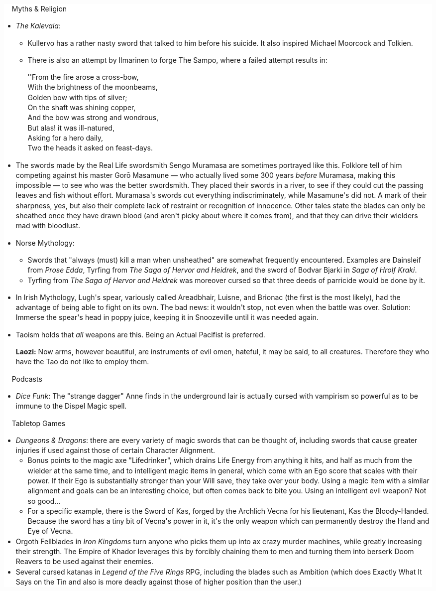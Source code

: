     Myths & Religion 

-   _The Kalevala_:
    -   Kullervo has a rather nasty sword that talked to him before his suicide. It also inspired Michael Moorcock and Tolkien.
    -   There is also an attempt by Ilmarinen to forge The Sampo, where a failed attempt results in:
        
        ''From the fire arose a cross-bow,  
        With the brightness of the moonbeams,  
        Golden bow with tips of silver;  
        On the shaft was shining copper,  
        And the bow was strong and wondrous,  
        But alas! it was ill-natured,  
        Asking for a hero daily,  
        Two the heads it asked on feast-days.
        
-   The swords made by the Real Life swordsmith Sengo Muramasa are sometimes portrayed like this. Folklore tell of him competing against his master Gorō Masamune — who actually lived some 300 years _before_ Muramasa, making this impossible — to see who was the better swordsmith. They placed their swords in a river, to see if they could cut the passing leaves and fish without effort. Muramasa's swords cut everything indiscriminately, while Masamune's did not. A mark of their sharpness, yes, but also their complete lack of restraint or recognition of innocence. Other tales state the blades can only be sheathed once they have drawn blood (and aren't picky about where it comes from), and that they can drive their wielders mad with bloodlust.
-   Norse Mythology:
    -   Swords that "always (must) kill a man when unsheathed" are somewhat frequently encountered. Examples are Dainsleif from _Prose Edda_, Tyrfing from _The Saga of Hervor and Heidrek_, and the sword of Bodvar Bjarki in _Saga of Hrolf Kraki_.
    -   Tyrfing from _The Saga of Hervor and Heidrek_ was moreover cursed so that three deeds of parricide would be done by it.
-   In Irish Mythology, Lugh's spear, variously called Areadbhair, Luisne, and Brionac (the first is the most likely), had the advantage of being able to fight on its own. The bad news: it wouldn't stop, not even when the battle was over. Solution: Immerse the spear's head in poppy juice, keeping it in Snoozeville until it was needed again.
-   Taoism holds that _all_ weapons are this. Being an Actual Pacifist is preferred.
    
    **Laozi:** Now arms, however beautiful, are instruments of evil omen, hateful, it may be said, to all creatures. Therefore they who have the Tao do not like to employ them.
    

    Podcasts 

-   _Dice Funk_: The "strange dagger" Anne finds in the underground lair is actually cursed with vampirism so powerful as to be immune to the Dispel Magic spell.

    Tabletop Games 

-   _Dungeons & Dragons_: there are every variety of magic swords that can be thought of, including swords that cause greater injuries if used against those of certain Character Alignment.
    -   Bonus points to the magic axe "Lifedrinker", which drains Life Energy from anything it hits, and half as much from the wielder at the same time, and to intelligent magic items in general, which come with an Ego score that scales with their power. If their Ego is substantially stronger than your Will save, they take over your body. Using a magic item with a similar alignment and goals can be an interesting choice, but often comes back to bite you. Using an intelligent evil weapon? Not so good...
    -   For a specific example, there is the Sword of Kas, forged by the Archlich Vecna for his lieutenant, Kas the Bloody-Handed. Because the sword has a tiny bit of Vecna's power in it, it's the only weapon which can permanently destroy the Hand and Eye of Vecna.
-   Orgoth Fellblades in _Iron Kingdoms_ turn anyone who picks them up into ax crazy murder machines, while greatly increasing their strength. The Empire of Khador leverages this by forcibly chaining them to men and turning them into berserk Doom Reavers to be used against their enemies.
-   Several cursed katanas in _Legend of the Five Rings_ RPG, including the blades such as Ambition (which does Exactly What It Says on the Tin and also is more deadly against those of higher position than the user.)